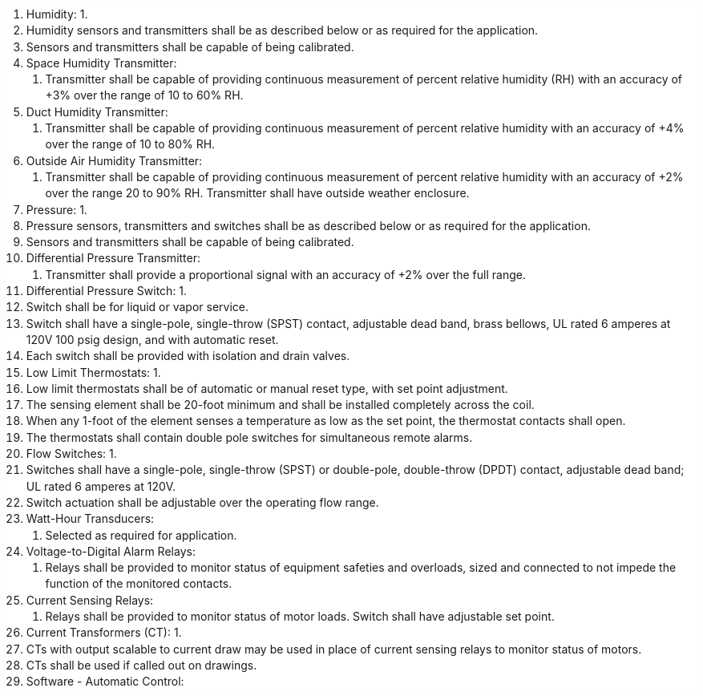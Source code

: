    1. Humidity:
      1. 
   1. Humidity sensors and transmitters shall be as described below or as required for the application. 
   1. Sensors and transmitters shall be capable of being calibrated.
   1. Space Humidity Transmitter:
      1. Transmitter shall be capable of providing continuous measurement of percent relative humidity (RH) with an accuracy of +3% over the range of 10 to 60% RH.
   1. Duct Humidity Transmitter:
      1. Transmitter shall be capable of providing continuous measurement of percent relative humidity with an accuracy of +4% over the range of 10 to 80% RH.
   1. Outside Air Humidity Transmitter:
      1. Transmitter shall be capable of providing continuous measurement of percent relative humidity with an accuracy of +2% over the range 20 to 90% RH. Transmitter shall have outside weather enclosure.
   1. Pressure:
      1. 
   1. Pressure sensors, transmitters and switches shall be as described below or as required for the application. 
   1. Sensors and transmitters shall be capable of being calibrated.
   1. Differential Pressure Transmitter:
      1. Transmitter shall provide a proportional signal with an accuracy of +2% over the full range.
   1. Differential Pressure Switch:
      1. 
   1. Switch shall be for liquid or vapor service. 
   1. Switch shall have a single-pole, single-throw (SPST) contact, adjustable dead band, brass bellows, UL rated 6 amperes at 120V 100 psig design, and with automatic reset. 
   1. Each switch shall be provided with isolation and drain valves.
   1. Low Limit Thermostats:
      1. 
   1. Low limit thermostats shall be of automatic or manual reset type, with set point adjustment. 
   1. The sensing element shall be 20-foot minimum and shall be installed completely across the coil. 
   1. When any 1-foot of the element senses a temperature as low as the set point, the thermostat contacts shall open. 
   1. The thermostats shall contain double pole switches for simultaneous remote alarms.
   1. Flow Switches:
      1. 
   1. Switches shall have a single-pole, single-throw (SPST) or double-pole, double-throw (DPDT) contact, adjustable dead band; UL rated 6 amperes at 120V. 
   1. Switch actuation shall be adjustable over the operating flow range.
   1. Watt-Hour Transducers:
      1. Selected as required for application.
   1. Voltage-to-Digital Alarm Relays:
      1. Relays shall be provided to monitor status of equipment safeties and overloads, sized and connected to not impede the function of the monitored contacts.
   1. Current Sensing Relays:
      1. Relays shall be provided to monitor status of motor loads. Switch shall have adjustable set point.
   1. Current Transformers (CT):
      1. 
   1. CTs with output scalable to current draw may be used in place of current sensing relays to monitor status of motors. 
   1. CTs shall be used if called out on drawings.
   1. Software - Automatic Control:
